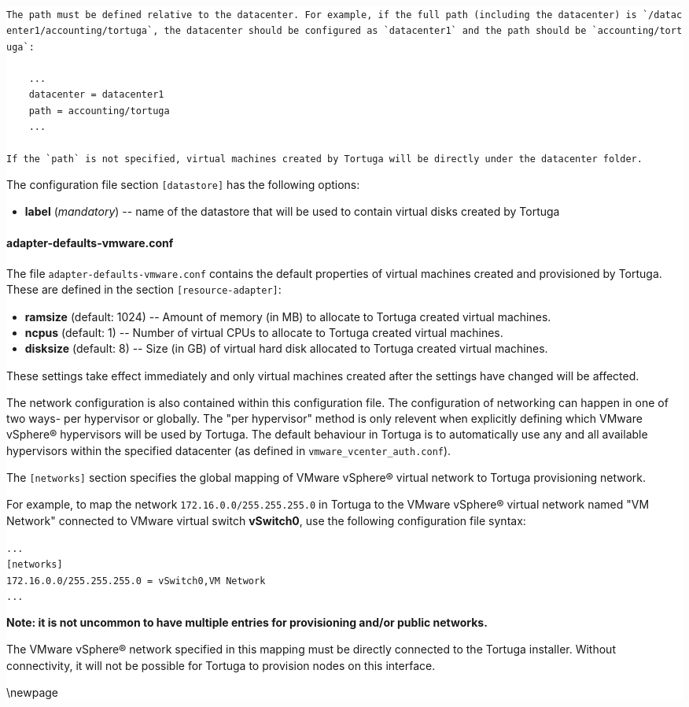     The path must be defined relative to the datacenter. For example, if the full path (including the datacenter) is `/datacenter1/accounting/tortuga`, the datacenter should be configured as `datacenter1` and the path should be `accounting/tortuga`:

        ...
        datacenter = datacenter1
        path = accounting/tortuga
        ...

    If the `path` is not specified, virtual machines created by Tortuga will be directly under the datacenter folder.

The configuration file section `[datastore]` has the following options:

- **label** (*mandatory*) -- name of the datastore that will be used to contain virtual disks created by Tortuga

#### adapter-defaults-vmware.conf

The file `adapter-defaults-vmware.conf` contains the default properties of virtual machines created and provisioned by Tortuga. These are defined in the section `[resource-adapter]`:

- **ramsize** (default: 1024) -- Amount of memory (in MB) to allocate to Tortuga created virtual machines.
- **ncpus** (default: 1) -- Number of virtual CPUs to allocate to Tortuga created virtual machines.
- **disksize** (default: 8) -- Size (in GB) of virtual hard disk allocated to Tortuga created virtual machines.

These settings take effect immediately and only virtual machines created after
the settings have changed will be affected.

The network configuration is also contained within this configuration file. The
configuration of networking can happen in one of two ways- per hypervisor or
globally. The "per hypervisor" method is only relevent when explicitly defining
which VMware vSphere® hypervisors will be used by Tortuga. The default
behaviour in Tortuga is to automatically use any and all available hypervisors
within the specified datacenter (as defined in `vmware_vcenter_auth.conf`).

The `[networks]` section specifies the global mapping of VMware vSphere®
virtual network to Tortuga provisioning network.

For example, to map the network `172.16.0.0/255.255.255.0` in Tortuga to the
VMware vSphere® virtual network named "VM Network" connected to VMware virtual
switch **vSwitch0**, use the following configuration file syntax:

    ...
    [networks]
    172.16.0.0/255.255.255.0 = vSwitch0,VM Network
    ...

**Note: it is not uncommon to have multiple entries for provisioning and/or public networks.**

The VMware vSphere® network specified in this mapping must be directly
connected to the Tortuga installer. Without connectivity, it will not be
possible for Tortuga to provision nodes on this interface.

\newpage
